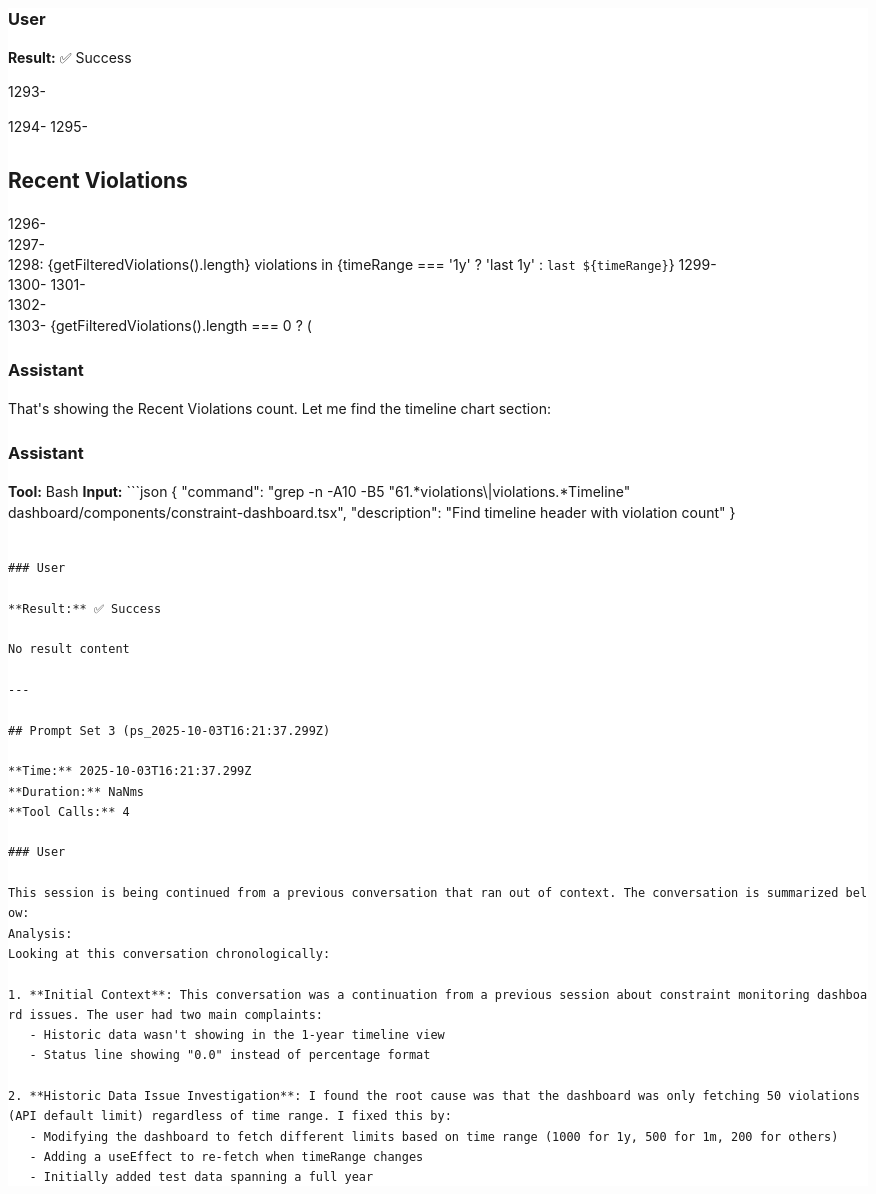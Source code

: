 ### User

**Result:** ✅ Success

1293-            <div className="flex items-center gap-2">
1294-              <AlertTriangle className="h-4 w-4 text-red-500" />
1295-              <h2 className="text-lg font-semibold">Recent Violations</h2>
1296-            </div>
1297-            <div className="text-sm text-muted-foreground">
1298:              {getFilteredViolations().length} violations in {timeRange === '1y' ? 'last 1y' : `last ${timeRange}`}
1299-            </div>
1300-          </div>
1301-          
1302-          <div className="space-y-2 max-h-96 overflow-y-auto">
1303-            {getFilteredViolations().length === 0 ? (

### Assistant

That's showing the Recent Violations count. Let me find the timeline chart section:

### Assistant

**Tool:** Bash
**Input:** ```json
{
  "command": "grep -n -A10 -B5 \"61.*violations\\|violations.*Timeline\" dashboard/components/constraint-dashboard.tsx",
  "description": "Find timeline header with violation count"
}
```

### User

**Result:** ✅ Success

No result content

---

## Prompt Set 3 (ps_2025-10-03T16:21:37.299Z)

**Time:** 2025-10-03T16:21:37.299Z
**Duration:** NaNms
**Tool Calls:** 4

### User

This session is being continued from a previous conversation that ran out of context. The conversation is summarized below:
Analysis:
Looking at this conversation chronologically:

1. **Initial Context**: This conversation was a continuation from a previous session about constraint monitoring dashboard issues. The user had two main complaints:
   - Historic data wasn't showing in the 1-year timeline view
   - Status line showing "0.0" instead of percentage format

2. **Historic Data Issue Investigation**: I found the root cause was that the dashboard was only fetching 50 violations (API default limit) regardless of time range. I fixed this by:
   - Modifying the dashboard to fetch different limits based on time range (1000 for 1y, 500 for 1m, 200 for others)
   - Adding a useEffect to re-fetch when timeRange changes
   - Initially added test data spanning a full year
```